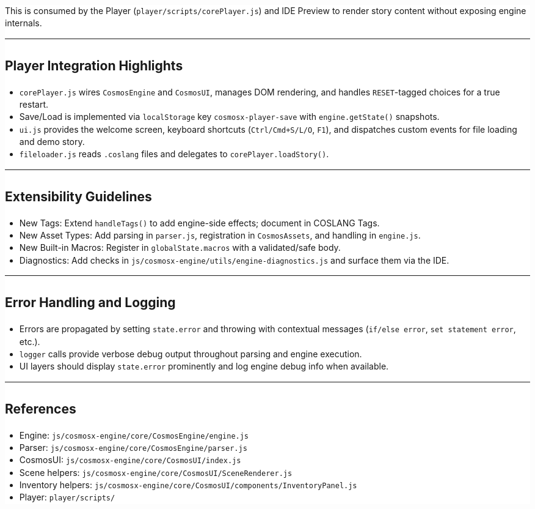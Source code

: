 This is consumed by the Player (`player/scripts/corePlayer.js`) and IDE Preview to render story content without exposing engine internals.

---

## Player Integration Highlights

- `corePlayer.js` wires `CosmosEngine` and `CosmosUI`, manages DOM rendering, and handles `RESET`-tagged choices for a true restart.
- Save/Load is implemented via `localStorage` key `cosmosx-player-save` with `engine.getState()` snapshots.
- `ui.js` provides the welcome screen, keyboard shortcuts (`Ctrl/Cmd+S/L/O`, `F1`), and dispatches custom events for file loading and demo story.
- `fileloader.js` reads `.coslang` files and delegates to `corePlayer.loadStory()`.

---

## Extensibility Guidelines

- New Tags: Extend `handleTags()` to add engine-side effects; document in COSLANG Tags.
- New Asset Types: Add parsing in `parser.js`, registration in `CosmosAssets`, and handling in `engine.js`.
- New Built-in Macros: Register in `globalState.macros` with a validated/safe body.
- Diagnostics: Add checks in `js/cosmosx-engine/utils/engine-diagnostics.js` and surface them via the IDE.

---

## Error Handling and Logging

- Errors are propagated by setting `state.error` and throwing with contextual messages (`if/else error`, `set statement error`, etc.).
- `logger` calls provide verbose debug output throughout parsing and engine execution.
- UI layers should display `state.error` prominently and log engine debug info when available.

---

## References

- Engine: `js/cosmosx-engine/core/CosmosEngine/engine.js`
- Parser: `js/cosmosx-engine/core/CosmosEngine/parser.js`
- CosmosUI: `js/cosmosx-engine/core/CosmosUI/index.js`
- Scene helpers: `js/cosmosx-engine/core/CosmosUI/SceneRenderer.js`
- Inventory helpers: `js/cosmosx-engine/core/CosmosUI/components/InventoryPanel.js`
- Player: `player/scripts/`
